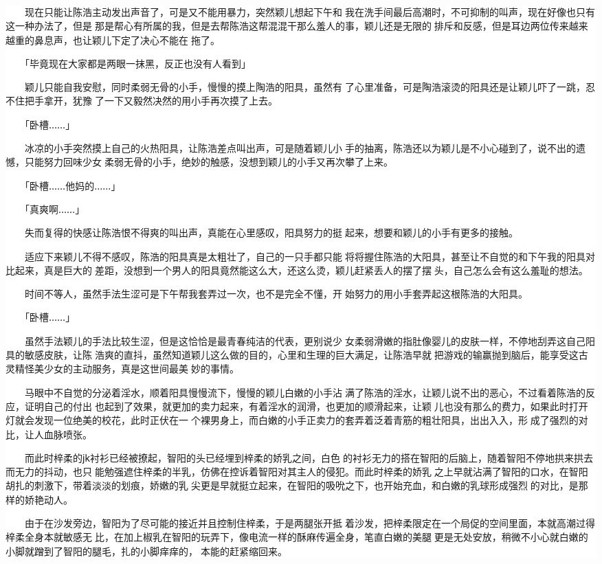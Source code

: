 　　现在只能让陈浩主动发出声音了，可是又不能用暴力，突然颖儿想起下午和
我在洗手间最后高潮时，不可抑制的叫声，现在好像也只有这一种办法了，但是
那是帮心有所属的我，但是去帮陈浩这帮混混干那么羞人的事，颖儿还是无限的
排斥和反感，但是耳边两位传来越来越重的鼻息声，也让颖儿下定了决心不能在
拖了。

　　「毕竟现在大家都是两眼一抹黑，反正也没有人看到」

　　颖儿只能自我安慰，同时柔弱无骨的小手，慢慢的摸上陶浩的阳具，虽然有
了心里准备，可是陶浩滚烫的阳具还是让颖儿吓了一跳，忍不住把手拿开，犹豫
了一下又毅然决然的用小手再次摸了上去。

　　「卧槽……」

　　冰凉的小手突然摸上自己的火热阳具，让陈浩差点叫出声，可是随着颖儿小
手的抽离，陈浩还以为颖儿是不小心碰到了，说不出的遗憾，只能努力回味少女
柔弱无骨的小手，绝妙的触感，没想到颖儿的小手又再次攀了上来。

　　「卧槽……他妈的……」

　　「真爽啊……」

　　失而复得的快感让陈浩恨不得爽的叫出声，真能在心里感叹，阳具努力的挺
起来，想要和颖儿的小手有更多的接触。

　　适应下来颖儿不得不感叹，陈浩的阳具真是太粗壮了，自己的一只手都只能
将将握住陈浩的大阳具，甚至让不自觉的和下午我的阳具对比起来，真是巨大的
差距，没想到一个男人的阳具竟然能这么大，还这么烫，颖儿赶紧丢人的摆了摆
头，自己怎么会有这么羞耻的想法。

　　时间不等人，虽然手法生涩可是下午帮我套弄过一次，也不是完全不懂，开
始努力的用小手套弄起这根陈浩的大阳具。

　　「卧槽……」

　　虽然手法颖儿的手法比较生涩，但是这恰恰是最青春纯洁的代表，更别说少
女柔弱滑嫩的指肚像婴儿的皮肤一样，不停地刮弄这自己阳具的敏感皮肤，让陈
浩爽的直抖，虽然知道颖儿这么做的目的，心里和生理的巨大满足，让陈浩早就
把游戏的输赢抛到脑后，能享受这古灵精怪美少女的主动服务，真是这世间最美
妙的事情。

　　马眼中不自觉的分泌着淫水，顺着阳具慢慢流下，慢慢的颖儿白嫩的小手沾
满了陈浩的淫水，让颖儿说不出的恶心，不过看着陈浩的反应，证明自己的付出
也起到了效果，就更加的卖力起来，有着淫水的润滑，也更加的顺滑起来，让颖
儿也没有那么的费力，如果此时打开灯就会发现一位绝美的校花，此时正伏在一
个裸男身上，而白嫩的小手正卖力的套弄着泛着青筋的粗壮阳具，出出入入，形
成了强烈的对比，让人血脉喷张。

　　而此时梓柔的jk衬衫已经被撩起，智阳的头已经埋到梓柔的娇乳之间，白色
的衬衫无力的搭在智阳的后脑上，随着智阳不停地拱来拱去而无力的抖动，也只
能勉强遮住梓柔的半乳，仿佛在控诉着智阳对其主人的侵犯。而此时梓柔的娇乳
之上早就沾满了智阳的口水，在智阳胡扎的刺激下，带着淡淡的划痕，娇嫩的乳
尖更是早就挺立起来，在智阳的吸吮之下，也开始充血，和白嫩的乳球形成强烈
的对比，是那样的娇艳动人。

　　由于在沙发旁边，智阳为了尽可能的接近并且控制住梓柔，于是两腿张开抵
着沙发，把梓柔限定在一个局促的空间里面，本就高潮过得梓柔全身本就敏感无
比，在加上椒乳在智阳的玩弄下，像电流一样的酥麻传遍全身，笔直白嫩的美腿
更是无处安放，稍微不小心就白嫩的小脚就蹭到了智阳的腿毛，扎的小脚痒痒的，
本能的赶紧缩回来。
